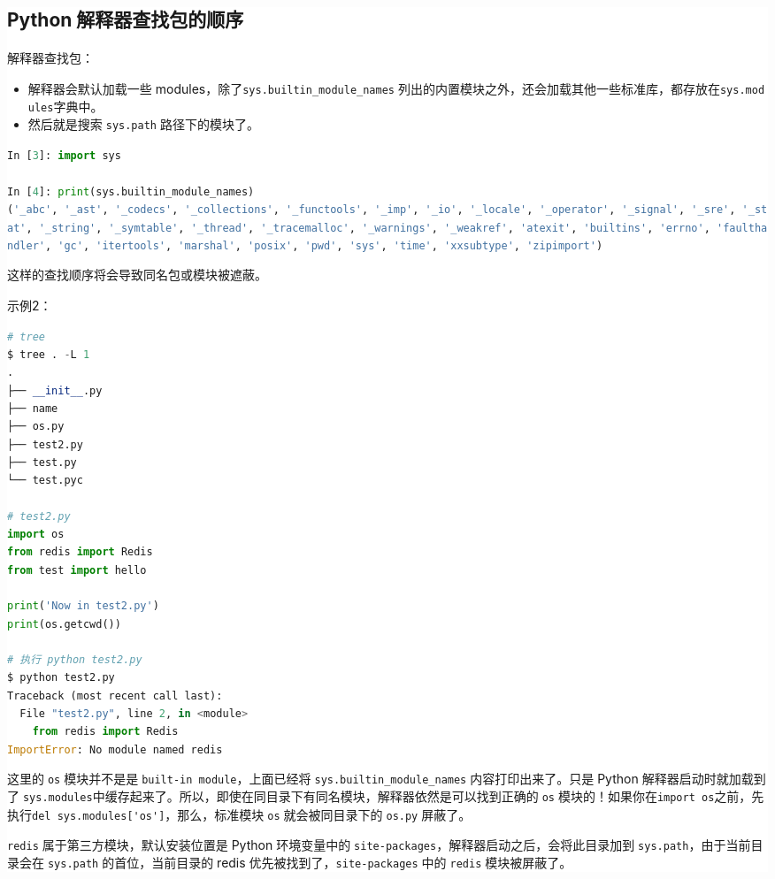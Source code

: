 ## Python 解释器查找包的顺序

解释器查找包：

- 解释器会默认加载一些 modules，除了`sys.builtin_module_names` 列出的内置模块之外，还会加载其他一些标准库，都存放在`sys.modules`字典中。
- 然后就是搜索 `sys.path` 路径下的模块了。

```python
In [3]: import sys

In [4]: print(sys.builtin_module_names)
('_abc', '_ast', '_codecs', '_collections', '_functools', '_imp', '_io', '_locale', '_operator', '_signal', '_sre', '_stat', '_string', '_symtable', '_thread', '_tracemalloc', '_warnings', '_weakref', 'atexit', 'builtins', 'errno', 'faulthandler', 'gc', 'itertools', 'marshal', 'posix', 'pwd', 'sys', 'time', 'xxsubtype', 'zipimport')
```

这样的查找顺序将会导致同名包或模块被遮蔽。

示例2：
```python
# tree
$ tree . -L 1
.
├── __init__.py
├── name
├── os.py
├── test2.py
├── test.py
└── test.pyc

# test2.py
import os
from redis import Redis
from test import hello

print('Now in test2.py')
print(os.getcwd())

# 执行 python test2.py
$ python test2.py
Traceback (most recent call last):
  File "test2.py", line 2, in <module>
    from redis import Redis
ImportError: No module named redis
```

这里的 `os` 模块并不是是 `built-in module`，上面已经将 `sys.builtin_module_names` 内容打印出来了。只是 Python 解释器启动时就加载到了 `sys.modules`中缓存起来了。所以，即使在同目录下有同名模块，解释器依然是可以找到正确的 `os` 模块的！如果你在`import os`之前，先执行`del sys.modules['os']`，那么，标准模块 `os` 就会被同目录下的 `os.py` 屏蔽了。

`redis` 属于第三方模块，默认安装位置是 Python 环境变量中的 `site-packages`，解释器启动之后，会将此目录加到 `sys.path`，由于当前目录会在 `sys.path` 的首位，当前目录的 redis 优先被找到了，`site-packages` 中的 `redis` 模块被屏蔽了。
